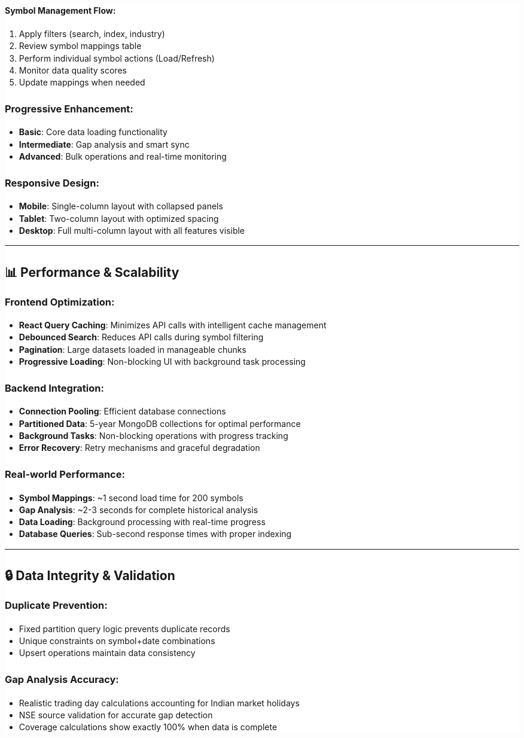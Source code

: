 #### **Symbol Management Flow:**
1. Apply filters (search, index, industry)
2. Review symbol mappings table
3. Perform individual symbol actions (Load/Refresh)
4. Monitor data quality scores
5. Update mappings when needed

### **Progressive Enhancement:**
- **Basic**: Core data loading functionality
- **Intermediate**: Gap analysis and smart sync
- **Advanced**: Bulk operations and real-time monitoring

### **Responsive Design:**
- **Mobile**: Single-column layout with collapsed panels
- **Tablet**: Two-column layout with optimized spacing
- **Desktop**: Full multi-column layout with all features visible

---

## 📊 Performance & Scalability

### **Frontend Optimization:**
- **React Query Caching**: Minimizes API calls with intelligent cache management
- **Debounced Search**: Reduces API calls during symbol filtering
- **Pagination**: Large datasets loaded in manageable chunks
- **Progressive Loading**: Non-blocking UI with background task processing

### **Backend Integration:**
- **Connection Pooling**: Efficient database connections
- **Partitioned Data**: 5-year MongoDB collections for optimal performance
- **Background Tasks**: Non-blocking operations with progress tracking
- **Error Recovery**: Retry mechanisms and graceful degradation

### **Real-world Performance:**
- **Symbol Mappings**: ~1 second load time for 200 symbols
- **Gap Analysis**: ~2-3 seconds for complete historical analysis
- **Data Loading**: Background processing with real-time progress
- **Database Queries**: Sub-second response times with proper indexing

---

## 🔒 Data Integrity & Validation

### **Duplicate Prevention:**
- Fixed partition query logic prevents duplicate records
- Unique constraints on symbol+date combinations
- Upsert operations maintain data consistency

### **Gap Analysis Accuracy:**
- Realistic trading day calculations accounting for Indian market holidays
- NSE source validation for accurate gap detection
- Coverage calculations show exactly 100% when data is complete
